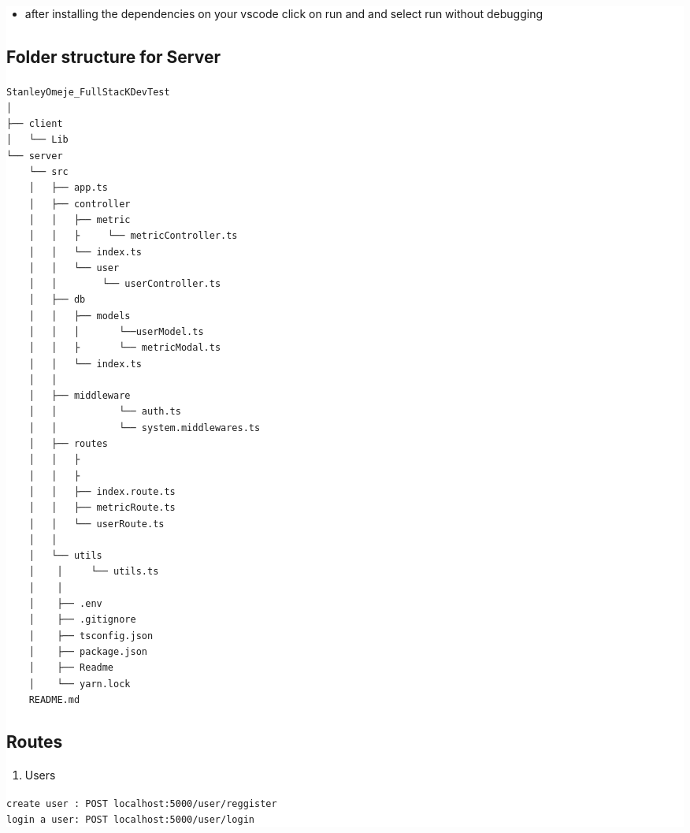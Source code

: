 - after installing the dependencies on your vscode click on run and and select run without debugging

## Folder structure for Server

```
StanleyOmeje_FullStacKDevTest
│
├── client
│   └── Lib
└── server
    └── src
    │   ├── app.ts
    │   ├── controller
    │   │   ├── metric
    │   │   ├     └── metricController.ts
    │   │   └── index.ts
    │   │   └── user
    │   │        └── userController.ts
    │   ├── db
    │   │   ├── models
    │   │   │       └──userModel.ts
    │   │   ├       └── metricModal.ts
    │   │   └── index.ts
    │   │
    │   ├── middleware
    │   │           └── auth.ts
    │   │           └── system.middlewares.ts
    │   ├── routes
    │   │   ├
    │   │   ├
    │   │   ├── index.route.ts
    │   │   ├── metricRoute.ts
    │   │   └── userRoute.ts
    │   │
    │   └── utils
    │    │     └── utils.ts
    │    │
    │    ├── .env
    │    ├── .gitignore
    │    ├── tsconfig.json
    │    ├── package.json
    │    ├── Readme
    │    └── yarn.lock
    README.md
```

## Routes

1. Users

```
create user : POST localhost:5000/user/reggister
login a user: POST localhost:5000/user/login
```
